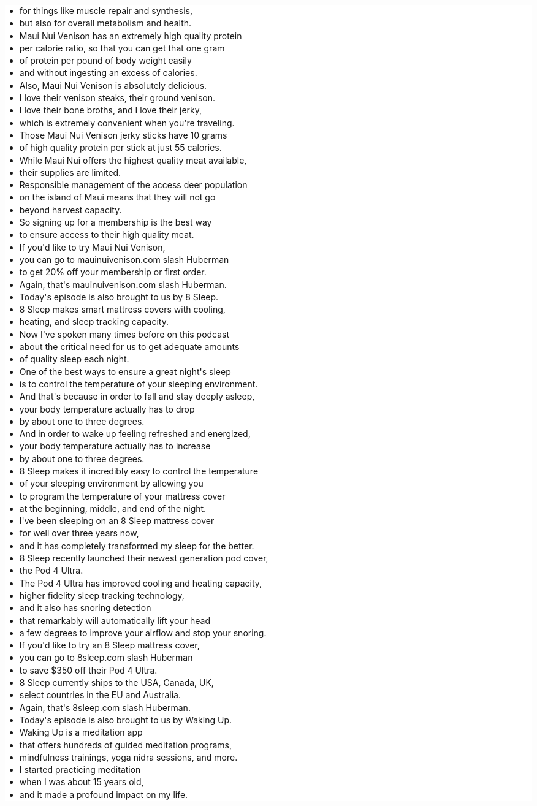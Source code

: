 *  for things like muscle repair and synthesis,
*  but also for overall metabolism and health.
*  Maui Nui Venison has an extremely high quality protein
*  per calorie ratio, so that you can get that one gram
*  of protein per pound of body weight easily
*  and without ingesting an excess of calories.
*  Also, Maui Nui Venison is absolutely delicious.
*  I love their venison steaks, their ground venison.
*  I love their bone broths, and I love their jerky,
*  which is extremely convenient when you're traveling.
*  Those Maui Nui Venison jerky sticks have 10 grams
*  of high quality protein per stick at just 55 calories.
*  While Maui Nui offers the highest quality meat available,
*  their supplies are limited.
*  Responsible management of the access deer population
*  on the island of Maui means that they will not go
*  beyond harvest capacity.
*  So signing up for a membership is the best way
*  to ensure access to their high quality meat.
*  If you'd like to try Maui Nui Venison,
*  you can go to mauinuivenison.com slash Huberman
*  to get 20% off your membership or first order.
*  Again, that's mauinuivenison.com slash Huberman.
*  Today's episode is also brought to us by 8 Sleep.
*  8 Sleep makes smart mattress covers with cooling,
*  heating, and sleep tracking capacity.
*  Now I've spoken many times before on this podcast
*  about the critical need for us to get adequate amounts
*  of quality sleep each night.
*  One of the best ways to ensure a great night's sleep
*  is to control the temperature of your sleeping environment.
*  And that's because in order to fall and stay deeply asleep,
*  your body temperature actually has to drop
*  by about one to three degrees.
*  And in order to wake up feeling refreshed and energized,
*  your body temperature actually has to increase
*  by about one to three degrees.
*  8 Sleep makes it incredibly easy to control the temperature
*  of your sleeping environment by allowing you
*  to program the temperature of your mattress cover
*  at the beginning, middle, and end of the night.
*  I've been sleeping on an 8 Sleep mattress cover
*  for well over three years now,
*  and it has completely transformed my sleep for the better.
*  8 Sleep recently launched their newest generation pod cover,
*  the Pod 4 Ultra.
*  The Pod 4 Ultra has improved cooling and heating capacity,
*  higher fidelity sleep tracking technology,
*  and it also has snoring detection
*  that remarkably will automatically lift your head
*  a few degrees to improve your airflow and stop your snoring.
*  If you'd like to try an 8 Sleep mattress cover,
*  you can go to 8sleep.com slash Huberman
*  to save $350 off their Pod 4 Ultra.
*  8 Sleep currently ships to the USA, Canada, UK,
*  select countries in the EU and Australia.
*  Again, that's 8sleep.com slash Huberman.
*  Today's episode is also brought to us by Waking Up.
*  Waking Up is a meditation app
*  that offers hundreds of guided meditation programs,
*  mindfulness trainings, yoga nidra sessions, and more.
*  I started practicing meditation
*  when I was about 15 years old,
*  and it made a profound impact on my life.